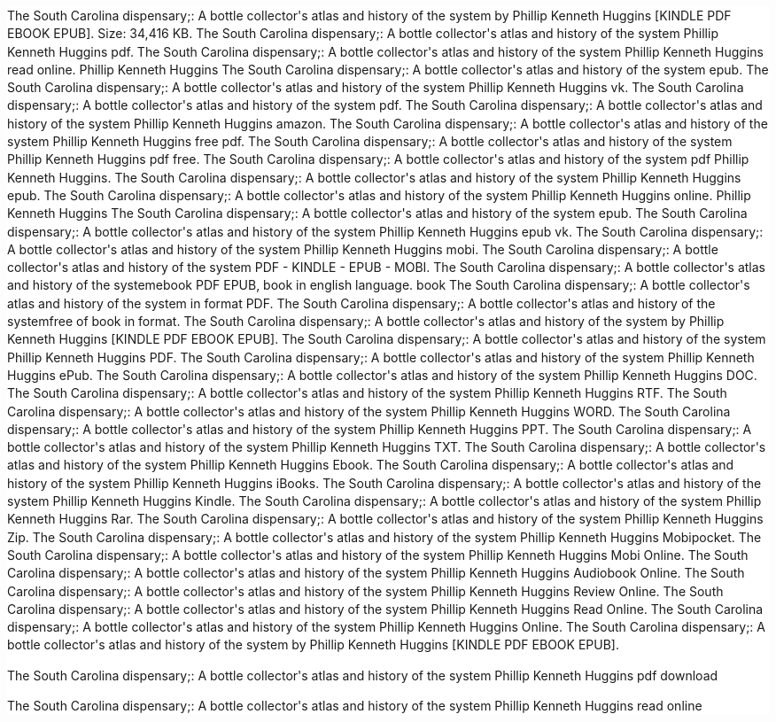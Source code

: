 The South Carolina dispensary;: A bottle collector's atlas and history of the system by Phillip Kenneth Huggins [KINDLE PDF EBOOK EPUB]. Size: 34,416 KB. The South Carolina dispensary;: A bottle collector's atlas and history of the system Phillip Kenneth Huggins pdf. The South Carolina dispensary;: A bottle collector's atlas and history of the system Phillip Kenneth Huggins read online. Phillip Kenneth Huggins The South Carolina dispensary;: A bottle collector's atlas and history of the system epub. The South Carolina dispensary;: A bottle collector's atlas and history of the system Phillip Kenneth Huggins vk. The South Carolina dispensary;: A bottle collector's atlas and history of the system pdf. The South Carolina dispensary;: A bottle collector's atlas and history of the system Phillip Kenneth Huggins amazon. The South Carolina dispensary;: A bottle collector's atlas and history of the system Phillip Kenneth Huggins free pdf. The South Carolina dispensary;: A bottle collector's atlas and history of the system Phillip Kenneth Huggins pdf free. The South Carolina dispensary;: A bottle collector's atlas and history of the system pdf Phillip Kenneth Huggins. The South Carolina dispensary;: A bottle collector's atlas and history of the system Phillip Kenneth Huggins epub. The South Carolina dispensary;: A bottle collector's atlas and history of the system Phillip Kenneth Huggins online. Phillip Kenneth Huggins The South Carolina dispensary;: A bottle collector's atlas and history of the system epub. The South Carolina dispensary;: A bottle collector's atlas and history of the system Phillip Kenneth Huggins epub vk. The South Carolina dispensary;: A bottle collector's atlas and history of the system Phillip Kenneth Huggins mobi. The South Carolina dispensary;: A bottle collector's atlas and history of the system PDF - KINDLE - EPUB - MOBI. The South Carolina dispensary;: A bottle collector's atlas and history of the systemebook PDF EPUB, book in english language. book The South Carolina dispensary;: A bottle collector's atlas and history of the system in format PDF. The South Carolina dispensary;: A bottle collector's atlas and history of the systemfree of book in format. The South Carolina dispensary;: A bottle collector's atlas and history of the system by Phillip Kenneth Huggins [KINDLE PDF EBOOK EPUB]. The South Carolina dispensary;: A bottle collector's atlas and history of the system Phillip Kenneth Huggins PDF. The South Carolina dispensary;: A bottle collector's atlas and history of the system Phillip Kenneth Huggins ePub. The South Carolina dispensary;: A bottle collector's atlas and history of the system Phillip Kenneth Huggins DOC. The South Carolina dispensary;: A bottle collector's atlas and history of the system Phillip Kenneth Huggins RTF. The South Carolina dispensary;: A bottle collector's atlas and history of the system Phillip Kenneth Huggins WORD. The South Carolina dispensary;: A bottle collector's atlas and history of the system Phillip Kenneth Huggins PPT. The South Carolina dispensary;: A bottle collector's atlas and history of the system Phillip Kenneth Huggins TXT. The South Carolina dispensary;: A bottle collector's atlas and history of the system Phillip Kenneth Huggins Ebook. The South Carolina dispensary;: A bottle collector's atlas and history of the system Phillip Kenneth Huggins iBooks. The South Carolina dispensary;: A bottle collector's atlas and history of the system Phillip Kenneth Huggins Kindle. The South Carolina dispensary;: A bottle collector's atlas and history of the system Phillip Kenneth Huggins Rar. The South Carolina dispensary;: A bottle collector's atlas and history of the system Phillip Kenneth Huggins Zip. The South Carolina dispensary;: A bottle collector's atlas and history of the system Phillip Kenneth Huggins Mobipocket. The South Carolina dispensary;: A bottle collector's atlas and history of the system Phillip Kenneth Huggins Mobi Online. The South Carolina dispensary;: A bottle collector's atlas and history of the system Phillip Kenneth Huggins Audiobook Online. The South Carolina dispensary;: A bottle collector's atlas and history of the system Phillip Kenneth Huggins Review Online. The South Carolina dispensary;: A bottle collector's atlas and history of the system Phillip Kenneth Huggins Read Online. The South Carolina dispensary;: A bottle collector's atlas and history of the system Phillip Kenneth Huggins Online. The South Carolina dispensary;: A bottle collector's atlas and history of the system by Phillip Kenneth Huggins [KINDLE PDF EBOOK EPUB].

The South Carolina dispensary;: A bottle collector's atlas and history of the system Phillip Kenneth Huggins pdf download

The South Carolina dispensary;: A bottle collector's atlas and history of the system Phillip Kenneth Huggins read online
